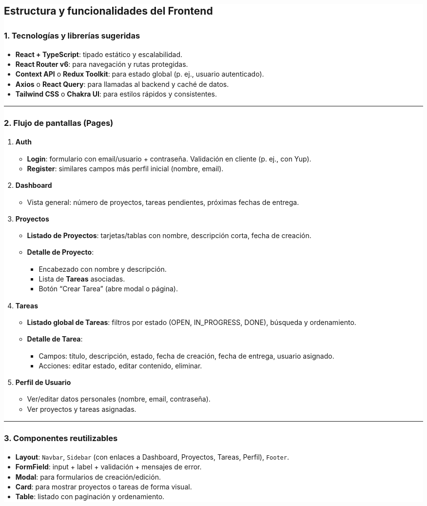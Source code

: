 ## Estructura y funcionalidades del Frontend

### 1. Tecnologías y librerías sugeridas

* **React + TypeScript**: tipado estático y escalabilidad.
* **React Router v6**: para navegación y rutas protegidas.
* **Context API** o **Redux Toolkit**: para estado global (p. ej., usuario autenticado).
* **Axios** o **React Query**: para llamadas al backend y caché de datos.
* **Tailwind CSS** o **Chakra UI**: para estilos rápidos y consistentes.

---

### 2. Flujo de pantallas (Pages)

1. **Auth**

   * **Login**: formulario con email/usuario + contraseña. Validación en cliente (p. ej., con Yup).
   * **Register**: similares campos más perfil inicial (nombre, email).

2. **Dashboard**

   * Vista general: número de proyectos, tareas pendientes, próximas fechas de entrega.

3. **Proyectos**

   * **Listado de Proyectos**: tarjetas/tablas con nombre, descripción corta, fecha de creación.
   * **Detalle de Proyecto**:

     * Encabezado con nombre y descripción.
     * Lista de **Tareas** asociadas.
     * Botón “Crear Tarea” (abre modal o página).

4. **Tareas**

   * **Listado global de Tareas**: filtros por estado (OPEN, IN\_PROGRESS, DONE), búsqueda y ordenamiento.
   * **Detalle de Tarea**:

     * Campos: título, descripción, estado, fecha de creación, fecha de entrega, usuario asignado.
     * Acciones: editar estado, editar contenido, eliminar.

5. **Perfil de Usuario**

   * Ver/editar datos personales (nombre, email, contraseña).
   * Ver proyectos y tareas asignadas.

---

### 3. Componentes reutilizables

* **Layout**: `Navbar`, `Sidebar` (con enlaces a Dashboard, Proyectos, Tareas, Perfil), `Footer`.
* **FormField**: input + label + validación + mensajes de error.
* **Modal**: para formularios de creación/edición.
* **Card**: para mostrar proyectos o tareas de forma visual.
* **Table**: listado con paginación y ordenamiento.
